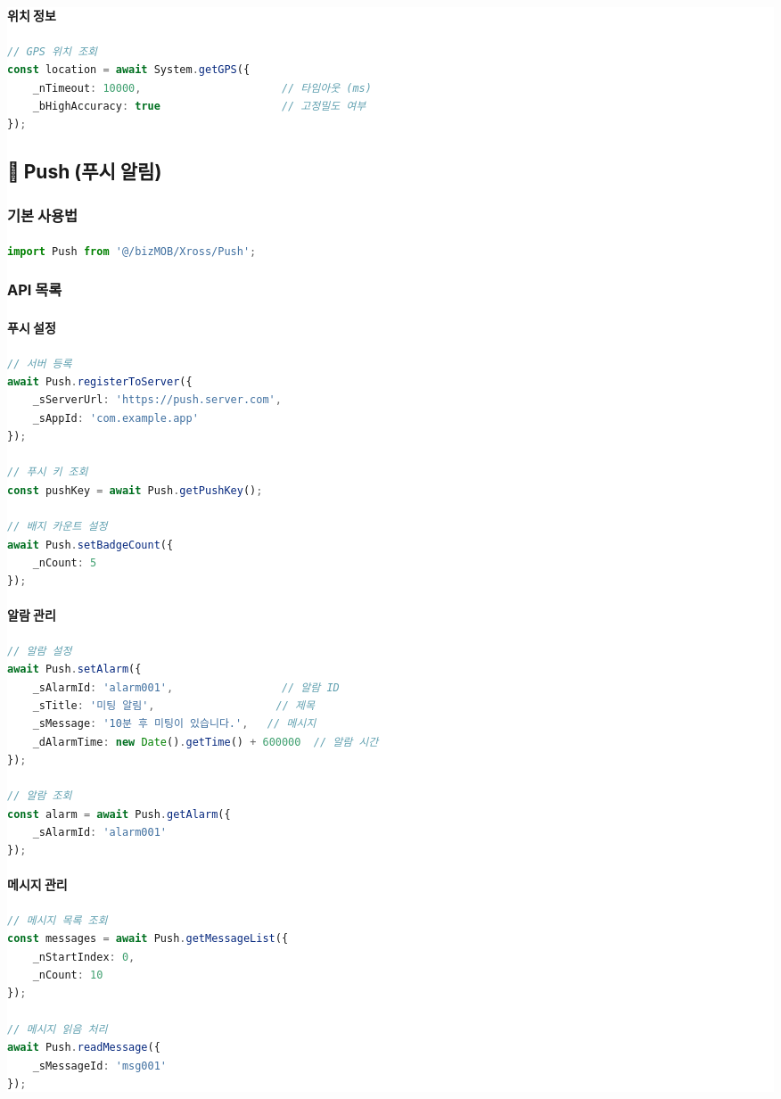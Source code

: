 #### 위치 정보
```ts
// GPS 위치 조회
const location = await System.getGPS({
    _nTimeout: 10000,                      // 타임아웃 (ms)
    _bHighAccuracy: true                   // 고정밀도 여부
});
```

## 🔔 Push (푸시 알림)

### 기본 사용법
```ts
import Push from '@/bizMOB/Xross/Push';
```

### API 목록

#### 푸시 설정
```ts
// 서버 등록
await Push.registerToServer({
    _sServerUrl: 'https://push.server.com',
    _sAppId: 'com.example.app'
});

// 푸시 키 조회
const pushKey = await Push.getPushKey();

// 배지 카운트 설정
await Push.setBadgeCount({
    _nCount: 5
});
```

#### 알람 관리
```ts
// 알람 설정
await Push.setAlarm({
    _sAlarmId: 'alarm001',                 // 알람 ID
    _sTitle: '미팅 알림',                   // 제목
    _sMessage: '10분 후 미팅이 있습니다.',   // 메시지
    _dAlarmTime: new Date().getTime() + 600000  // 알람 시간
});

// 알람 조회
const alarm = await Push.getAlarm({
    _sAlarmId: 'alarm001'
});
```

#### 메시지 관리
```ts
// 메시지 목록 조회
const messages = await Push.getMessageList({
    _nStartIndex: 0,
    _nCount: 10
});

// 메시지 읽음 처리
await Push.readMessage({
    _sMessageId: 'msg001'
});

```